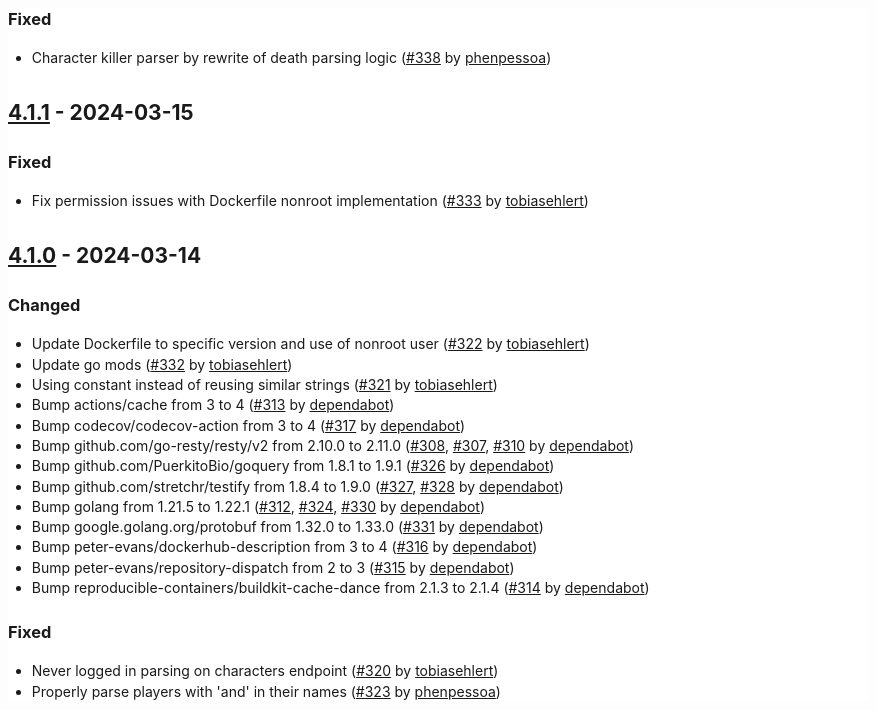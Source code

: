 ### Fixed

- Character killer parser by rewrite of death parsing logic ([#338](https://github.com/tibiadata/tibiadata-api-go/pull/338) by [phenpessoa](https://github.com/phenpessoa))

## [4.1.1] - 2024-03-15

### Fixed

- Fix permission issues with Dockerfile nonroot implementation ([#333](https://github.com/tibiadata/tibiadata-api-go/pull/333) by [tobiasehlert](https://github.com/tobiasehlert))

## [4.1.0] - 2024-03-14

### Changed

- Update Dockerfile to specific version and use of nonroot user ([#322](https://github.com/tibiadata/tibiadata-api-go/pull/322) by [tobiasehlert](https://github.com/tobiasehlert))
- Update go mods ([#332](https://github.com/tibiadata/tibiadata-api-go/pull/332) by [tobiasehlert](https://github.com/tobiasehlert))
- Using constant instead of reusing similar strings ([#321](https://github.com/tibiadata/tibiadata-api-go/pull/321) by [tobiasehlert](https://github.com/tobiasehlert))
- Bump actions/cache from 3 to 4 ([#313](https://github.com/tibiadata/tibiadata-api-go/pull/313) by [dependabot](https://github.com/dependabot))
- Bump codecov/codecov-action from 3 to 4 ([#317](https://github.com/tibiadata/tibiadata-api-go/pull/317) by [dependabot](https://github.com/dependabot))
- Bump github.com/go-resty/resty/v2 from 2.10.0 to 2.11.0 ([#308](https://github.com/tibiadata/tibiadata-api-go/pull/308), [#307](https://github.com/tibiadata/tibiadata-api-go/pull/307), [#310](https://github.com/tibiadata/tibiadata-api-go/pull/310) by [dependabot](https://github.com/dependabot))
- Bump github.com/PuerkitoBio/goquery from 1.8.1 to 1.9.1 ([#326](https://github.com/tibiadata/tibiadata-api-go/pull/326) by [dependabot](https://github.com/dependabot))
- Bump github.com/stretchr/testify from 1.8.4 to 1.9.0 ([#327](https://github.com/tibiadata/tibiadata-api-go/pull/327), [#328](https://github.com/tibiadata/tibiadata-api-go/pull/328) by [dependabot](https://github.com/dependabot))
- Bump golang from 1.21.5 to 1.22.1 ([#312](https://github.com/tibiadata/tibiadata-api-go/pull/312), [#324](https://github.com/tibiadata/tibiadata-api-go/pull/324), [#330](https://github.com/tibiadata/tibiadata-api-go/pull/330) by [dependabot](https://github.com/dependabot))
- Bump google.golang.org/protobuf from 1.32.0 to 1.33.0 ([#331](https://github.com/tibiadata/tibiadata-api-go/pull/331) by [dependabot](https://github.com/dependabot))
- Bump peter-evans/dockerhub-description from 3 to 4 ([#316](https://github.com/tibiadata/tibiadata-api-go/pull/316) by [dependabot](https://github.com/dependabot))
- Bump peter-evans/repository-dispatch from 2 to 3 ([#315](https://github.com/tibiadata/tibiadata-api-go/pull/315) by [dependabot](https://github.com/dependabot))
- Bump reproducible-containers/buildkit-cache-dance from 2.1.3 to 2.1.4 ([#314](https://github.com/tibiadata/tibiadata-api-go/pull/314) by [dependabot](https://github.com/dependabot))

### Fixed

- Never logged in parsing on characters endpoint ([#320](https://github.com/tibiadata/tibiadata-api-go/pull/320) by [tobiasehlert](https://github.com/tobiasehlert))
- Properly parse players with 'and' in their names ([#323](https://github.com/tibiadata/tibiadata-api-go/pull/323) by [phenpessoa](https://github.com/phenpessoa))


[4.6.0]: https://github.com/tibiadata/tibiadata-api-go/compare/v4.5.0...v4.6.0
[4.5.0]: https://github.com/tibiadata/tibiadata-api-go/compare/v4.4.0...v4.5.0
[4.4.0]: https://github.com/tibiadata/tibiadata-api-go/compare/v4.3.6...v4.4.0
[4.3.6]: https://github.com/tibiadata/tibiadata-api-go/compare/v4.3.5...v4.3.6
[4.3.5]: https://github.com/tibiadata/tibiadata-api-go/compare/v4.3.4...v4.3.5
[4.3.4]: https://github.com/tibiadata/tibiadata-api-go/compare/v4.3.3...v4.3.4
[4.3.3]: https://github.com/tibiadata/tibiadata-api-go/compare/v4.3.2...v4.3.3
[4.3.2]: https://github.com/tibiadata/tibiadata-api-go/compare/v4.3.1...v4.3.2
[4.3.1]: https://github.com/tibiadata/tibiadata-api-go/compare/v4.3.0...v4.3.1
[4.3.0]: https://github.com/tibiadata/tibiadata-api-go/compare/v4.2.3...v4.3.0
[4.2.3]: https://github.com/tibiadata/tibiadata-api-go/compare/v4.2.2...v4.2.3
[4.2.2]: https://github.com/tibiadata/tibiadata-api-go/compare/v4.2.1...v4.2.2
[4.2.1]: https://github.com/tibiadata/tibiadata-api-go/compare/v4.2.0...v4.2.1
[4.2.0]: https://github.com/tibiadata/tibiadata-api-go/compare/v4.1.2...v4.2.0
[4.1.2]: https://github.com/tibiadata/tibiadata-api-go/compare/v4.1.1...v4.1.2
[4.1.1]: https://github.com/tibiadata/tibiadata-api-go/compare/v4.1.0...v4.1.1
[4.1.0]: https://github.com/tibiadata/tibiadata-api-go/compare/v4.0.2...v4.1.0
[4.0.2]: https://github.com/tibiadata/tibiadata-api-go/compare/v4.0.1...v4.0.2
[4.0.1]: https://github.com/tibiadata/tibiadata-api-go/compare/v4.0.0...v4.0.1
[4.0.0]: https://github.com/tibiadata/tibiadata-api-go/compare/v3.7.5...v4.0.0
[3.7.5]: https://github.com/tibiadata/tibiadata-api-go/compare/v3.7.4...v3.7.5
[3.7.4]: https://github.com/tibiadata/tibiadata-api-go/compare/v3.7.3...v3.7.4
[3.7.3]: https://github.com/tibiadata/tibiadata-api-go/compare/v3.7.2...v3.7.3
[3.7.2]: https://github.com/tibiadata/tibiadata-api-go/compare/v3.7.1...v3.7.2
[3.7.1]: https://github.com/tibiadata/tibiadata-api-go/compare/v3.7.0...v3.7.1
[3.7.0]: https://github.com/tibiadata/tibiadata-api-go/compare/v3.6.0...v3.7.0
[3.6.0]: https://github.com/tibiadata/tibiadata-api-go/compare/v3.5.1...v3.6.0
[3.5.1]: https://github.com/tibiadata/tibiadata-api-go/compare/v3.5.0...v3.5.1
[3.5.0]: https://github.com/tibiadata/tibiadata-api-go/compare/v3.4.1...v3.5.0
[3.4.1]: https://github.com/tibiadata/tibiadata-api-go/compare/v3.4.0...v3.4.1
[3.4.0]: https://github.com/tibiadata/tibiadata-api-go/compare/v3.3.1...v3.4.0
[3.3.1]: https://github.com/tibiadata/tibiadata-api-go/compare/v3.3.0...v3.3.1
[3.3.0]: https://github.com/tibiadata/tibiadata-api-go/compare/v3.2.2...v3.3.0
[3.2.2]: https://github.com/tibiadata/tibiadata-api-go/compare/v3.2.1...v3.2.2
[3.2.1]: https://github.com/tibiadata/tibiadata-api-go/compare/v3.2.0...v3.2.1
[3.2.0]: https://github.com/tibiadata/tibiadata-api-go/compare/v3.1.1...v3.2.0
[3.1.1]: https://github.com/tibiadata/tibiadata-api-go/compare/v3.1.0...v3.1.1
[3.1.0]: https://github.com/tibiadata/tibiadata-api-go/compare/v3.0.0...v3.1.0
[3.0.0]: https://github.com/tibiadata/tibiadata-api-go/compare/v0.6.2...v3.0.0
[0.6.2]: https://github.com/tibiadata/tibiadata-api-go/compare/v0.6.1...v0.6.2
[0.6.1]: https://github.com/tibiadata/tibiadata-api-go/compare/v0.6.0...v0.6.1
[0.6.0]: https://github.com/tibiadata/tibiadata-api-go/compare/v0.5.1...v0.6.0
[0.5.1]: https://github.com/tibiadata/tibiadata-api-go/compare/v0.5.0...v0.5.1
[0.5.0]: https://github.com/tibiadata/tibiadata-api-go/compare/v0.4.0...v0.5.0
[0.4.0]: https://github.com/tibiadata/tibiadata-api-go/compare/v0.3.0...v0.4.0
[0.3.0]: https://github.com/tibiadata/tibiadata-api-go/compare/v0.2.0...v0.3.0
[0.2.0]: https://github.com/tibiadata/tibiadata-api-go/compare/v0.1.1...v0.2.0
[0.1.1]: https://github.com/tibiadata/tibiadata-api-go/compare/v0.1.0...v0.1.1
[0.1.0]: https://github.com/tibiadata/tibiadata-api-go/compare/30f328f...v0.1.0